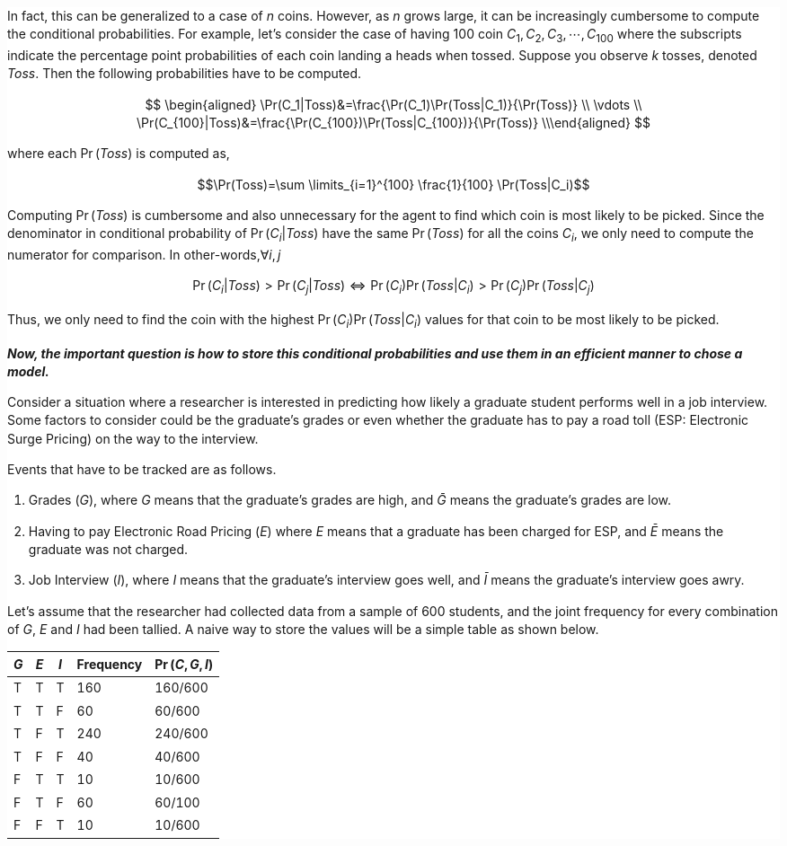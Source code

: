 In fact, this can be generalized to a case of $n$ coins. However, as $n$
grows large, it can be increasingly cumbersome to compute the
conditional probabilities. For example, let’s consider the case of
having 100 coin $C_1,C_2,C_3, \cdots , C_{100}$ where the subscripts
indicate the percentage point probabilities of each coin landing a heads
when tossed. Suppose you observe $k$ tosses, denoted $Toss$. Then the
following probabilities have to be computed.

$$
\begin{aligned}
\Pr(C_1|Toss)&=\frac{\Pr(C_1)\Pr(Toss|C_1)}{\Pr(Toss)} \\
\vdots \\
\Pr(C_{100}|Toss)&=\frac{\Pr(C_{100})\Pr(Toss|C_{100})}{\Pr(Toss)} \\\end{aligned}
$$

where each $\Pr(Toss)$ is computed as,

$$\Pr(Toss)=\sum \limits_{i=1}^{100} \frac{1}{100} \Pr(Toss|C_i)$$

Computing $\Pr(Toss)$ is cumbersome and also unnecessary for the agent to
find which coin is most likely to be picked. Since the denominator in
conditional probability of $\Pr(C_i|Toss)$ have the same $\Pr(Toss)$ for all
the coins $C_i$, we only need to compute the numerator for
comparison. In other-words,$\forall i,j$

$$\Pr(C_i|Toss)>\Pr(C_j|Toss) \Leftrightarrow \Pr(C_i)\Pr(Toss|C_i)>\Pr(C_j)\Pr(Toss|C_j)$$

Thus, we only need to find the coin with the highest $\Pr(C_i)\Pr(Toss|C_i)$
values for that coin to be most likely to be picked.

**_Now, the important question is how to store this conditional
probabilities and use them in an efficient manner to chose a model._**

Consider a situation where a researcher is interested in predicting how
likely a graduate student performs well in a job interview. Some factors to
consider could be the graduate’s grades or even whether the graduate has
to pay a road toll (ESP: Electronic Surge Pricing) on the way to the interview.

Events that have to be tracked are as follows.

1.  Grades ($G$), where $G$ means that the graduate’s grades are high,
    and $\bar{G}$ means the graduate’s grades are low.

2.  Having to pay Electronic Road Pricing ($E$) where $E$ means that a
    graduate has been charged for ESP, and $\bar{E}$ means the graduate was
    not charged.

3.  Job Interview ($I$), where $I$ means that the graduate’s interview
    goes well, and $\bar{I}$ means the graduate’s interview goes awry.

Let’s assume that the researcher had collected data from a sample of 600
students, and the joint frequency for every combination of $G$, $E$ and
$I$ had been tallied. A naive way to store the values will be a simple
table as shown below.

|$G$ | $E$ | $I$ | Frequency | $\Pr(C,G,I)$|
| ----------- | ----------- | ----------- | ----------- | ----------- |
|T | T | T | 160 | 160/600|
|T | T | F | 60 | 60/600|
|T | F | T | 240 | 240/600|
|T | F | F | 40 | 40/600|
|F | T | T | 10 | 10/600|
|F | T | F | 60 | 60/100|
|F | F | T | 10 | 10/600|